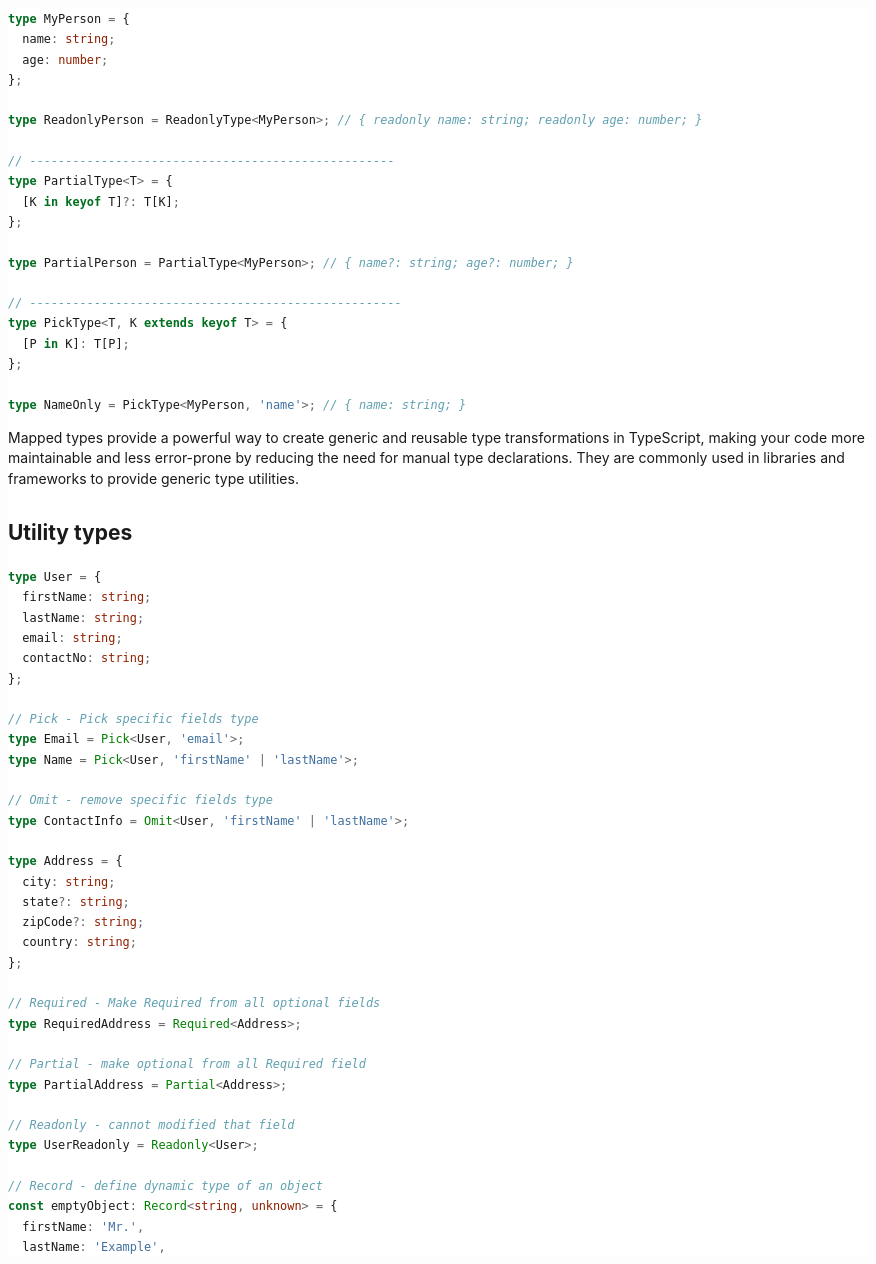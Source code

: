 ```ts
type MyPerson = {
  name: string;
  age: number;
};

type ReadonlyPerson = ReadonlyType<MyPerson>; // { readonly name: string; readonly age: number; }

// ---------------------------------------------------
type PartialType<T> = {
  [K in keyof T]?: T[K];
};

type PartialPerson = PartialType<MyPerson>; // { name?: string; age?: number; }

// ----------------------------------------------------
type PickType<T, K extends keyof T> = {
  [P in K]: T[P];
};

type NameOnly = PickType<MyPerson, 'name'>; // { name: string; }
```

Mapped types provide a powerful way to create generic and reusable type transformations in TypeScript, making your code more maintainable and less error-prone by reducing the need for manual type declarations. They are commonly used in libraries and frameworks to provide generic type utilities.

## Utility types

```ts
type User = {
  firstName: string;
  lastName: string;
  email: string;
  contactNo: string;
};

// Pick - Pick specific fields type
type Email = Pick<User, 'email'>;
type Name = Pick<User, 'firstName' | 'lastName'>;

// Omit - remove specific fields type
type ContactInfo = Omit<User, 'firstName' | 'lastName'>;

type Address = {
  city: string;
  state?: string;
  zipCode?: string;
  country: string;
};

// Required - Make Required from all optional fields
type RequiredAddress = Required<Address>;

// Partial - make optional from all Required field
type PartialAddress = Partial<Address>;

// Readonly - cannot modified that field
type UserReadonly = Readonly<User>;

// Record - define dynamic type of an object
const emptyObject: Record<string, unknown> = {
  firstName: 'Mr.',
  lastName: 'Example',
```

  [key in keyof Area]: string;
  [key in keyof T]: T[key];